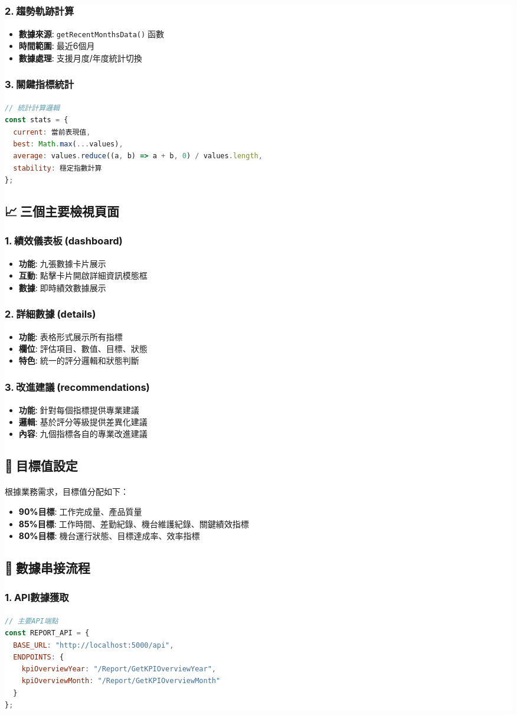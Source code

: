 ### 2. 趨勢軌跡計算
- **數據來源**: `getRecentMonthsData()` 函數
- **時間範圍**: 最近6個月
- **數據處理**: 支援月度/年度統計切換

### 3. 關鍵指標統計
```javascript
// 統計計算邏輯
const stats = {
  current: 當前表現值,
  best: Math.max(...values),
  average: values.reduce((a, b) => a + b, 0) / values.length,
  stability: 穩定指數計算
};
```

## 📈 三個主要檢視頁面

### 1. 績效儀表板 (dashboard)
- **功能**: 九張數據卡片展示
- **互動**: 點擊卡片開啟詳細資訊模態框
- **數據**: 即時績效數據展示

### 2. 詳細數據 (details)
- **功能**: 表格形式展示所有指標
- **欄位**: 評估項目、數值、目標、狀態
- **特色**: 統一的評分邏輯和狀態判斷

### 3. 改進建議 (recommendations)
- **功能**: 針對每個指標提供專業建議
- **邏輯**: 基於評分等級提供差異化建議
- **內容**: 九個指標各自的專業改進建議

## 🎯 目標值設定

根據業務需求，目標值分配如下：

- **90%目標**: 工作完成量、產品質量
- **85%目標**: 工作時間、差勤紀錄、機台維護紀錄、關鍵績效指標
- **80%目標**: 機台運行狀態、目標達成率、效率指標

## 🔄 數據串接流程

### 1. API數據獲取
```javascript
// 主要API端點
const REPORT_API = {
  BASE_URL: "http://localhost:5000/api",
  ENDPOINTS: {
    kpiOverviewYear: "/Report/GetKPIOverviewYear",
    kpiOverviewMonth: "/Report/GetKPIOverviewMonth"
  }
};
```

